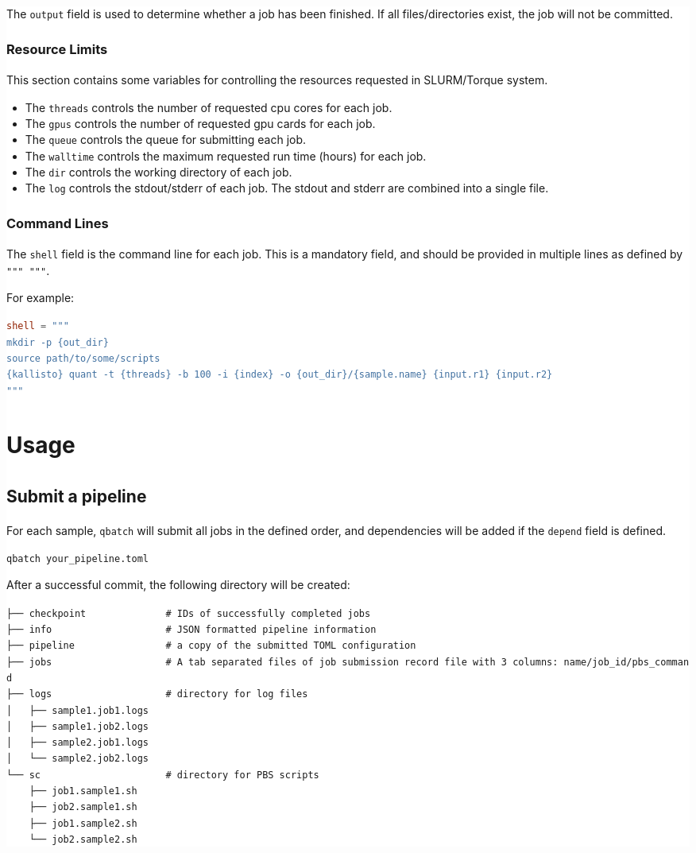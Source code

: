 The `output` field is used to determine whether a job has been finished. If all files/directories exist, the job will not be committed.

### Resource Limits

This section contains some variables for controlling the resources requested in SLURM/Torque system.

- The `threads` controls the number of requested cpu cores for each job.
- The `gpus` controls the number of requested gpu cards for each job.
- The `queue` controls the queue for submitting each job.
- The `walltime` controls the maximum requested run time (hours) for each job.
- The `dir` controls the working directory of each job.
- The `log` controls the stdout/stderr of each job. The stdout and stderr are combined into a single file.

### Command Lines

The `shell` field is the command line for each job. This is a mandatory field, and should be provided in multiple lines as defined by `""" """`.

For example:

```toml
shell = """
mkdir -p {out_dir}
source path/to/some/scripts
{kallisto} quant -t {threads} -b 100 -i {index} -o {out_dir}/{sample.name} {input.r1} {input.r2}
"""
```

# Usage

## Submit a pipeline

For each sample, `qbatch` will submit all jobs in the defined order, and dependencies will be added if the `depend` field is defined.

```bash
qbatch your_pipeline.toml
```

After a successful commit, the following directory will be created:

```
├── checkpoint              # IDs of successfully completed jobs
├── info                    # JSON formatted pipeline information
├── pipeline                # a copy of the submitted TOML configuration
├── jobs                    # A tab separated files of job submission record file with 3 columns: name/job_id/pbs_command
├── logs                    # directory for log files
│   ├── sample1.job1.logs
│   ├── sample1.job2.logs
│   ├── sample2.job1.logs
│   └── sample2.job2.logs
└── sc                      # directory for PBS scripts
    ├── job1.sample1.sh
    ├── job2.sample1.sh
    ├── job1.sample2.sh
    └── job2.sample2.sh
```
